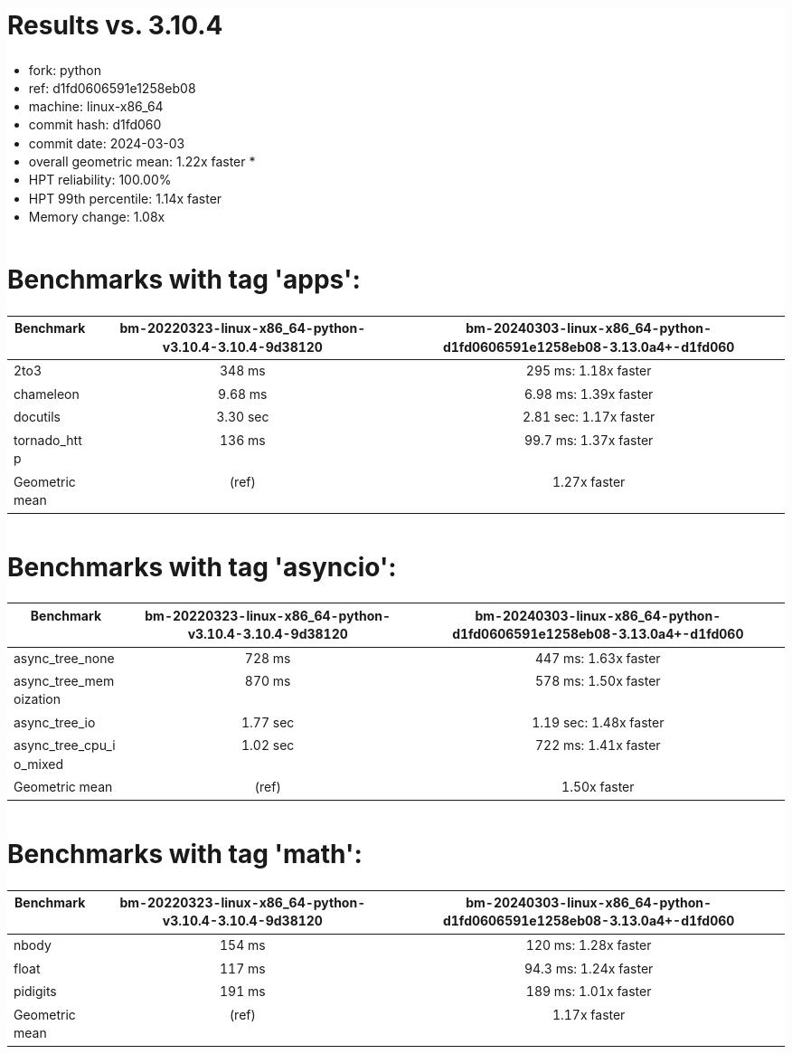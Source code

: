 # Results vs. 3.10.4

- fork: python
- ref: d1fd0606591e1258eb08
- machine: linux-x86_64
- commit hash: d1fd060
- commit date: 2024-03-03
- overall geometric mean: 1.22x faster \*
- HPT reliability: 100.00%
- HPT 99th percentile: 1.14x faster
- Memory change: 1.08x

Benchmarks with tag 'apps':
===========================

| Benchmark      | bm-20220323-linux-x86_64-python-v3.10.4-3.10.4-9d38120 | bm-20240303-linux-x86_64-python-d1fd0606591e1258eb08-3.13.0a4+-d1fd060 |
|----------------|:------------------------------------------------------:|:----------------------------------------------------------------------:|
| 2to3           | 348 ms                                                 | 295 ms: 1.18x faster                                                   |
| chameleon      | 9.68 ms                                                | 6.98 ms: 1.39x faster                                                  |
| docutils       | 3.30 sec                                               | 2.81 sec: 1.17x faster                                                 |
| tornado_http   | 136 ms                                                 | 99.7 ms: 1.37x faster                                                  |
| Geometric mean | (ref)                                                  | 1.27x faster                                                           |

Benchmarks with tag 'asyncio':
==============================

| Benchmark               | bm-20220323-linux-x86_64-python-v3.10.4-3.10.4-9d38120 | bm-20240303-linux-x86_64-python-d1fd0606591e1258eb08-3.13.0a4+-d1fd060 |
|-------------------------|:------------------------------------------------------:|:----------------------------------------------------------------------:|
| async_tree_none         | 728 ms                                                 | 447 ms: 1.63x faster                                                   |
| async_tree_memoization  | 870 ms                                                 | 578 ms: 1.50x faster                                                   |
| async_tree_io           | 1.77 sec                                               | 1.19 sec: 1.48x faster                                                 |
| async_tree_cpu_io_mixed | 1.02 sec                                               | 722 ms: 1.41x faster                                                   |
| Geometric mean          | (ref)                                                  | 1.50x faster                                                           |

Benchmarks with tag 'math':
===========================

| Benchmark      | bm-20220323-linux-x86_64-python-v3.10.4-3.10.4-9d38120 | bm-20240303-linux-x86_64-python-d1fd0606591e1258eb08-3.13.0a4+-d1fd060 |
|----------------|:------------------------------------------------------:|:----------------------------------------------------------------------:|
| nbody          | 154 ms                                                 | 120 ms: 1.28x faster                                                   |
| float          | 117 ms                                                 | 94.3 ms: 1.24x faster                                                  |
| pidigits       | 191 ms                                                 | 189 ms: 1.01x faster                                                   |
| Geometric mean | (ref)                                                  | 1.17x faster                                                           |
